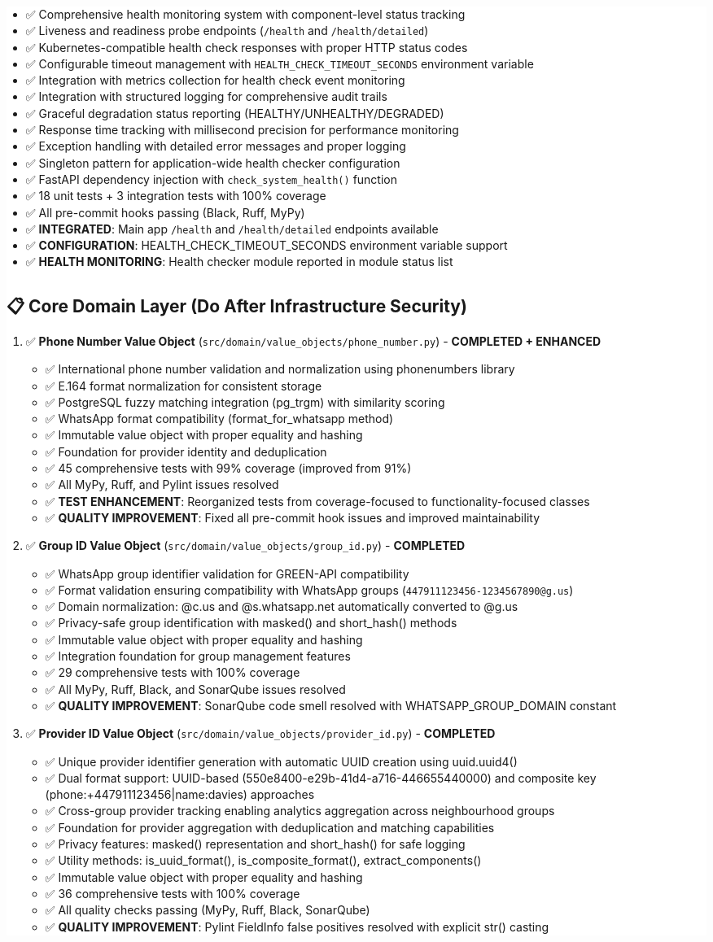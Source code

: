   - ✅ Comprehensive health monitoring system with component-level status tracking
   - ✅ Liveness and readiness probe endpoints (`/health` and `/health/detailed`)
   - ✅ Kubernetes-compatible health check responses with proper HTTP status codes
   - ✅ Configurable timeout management with `HEALTH_CHECK_TIMEOUT_SECONDS` environment variable
   - ✅ Integration with metrics collection for health check event monitoring
   - ✅ Integration with structured logging for comprehensive audit trails
   - ✅ Graceful degradation status reporting (HEALTHY/UNHEALTHY/DEGRADED)
   - ✅ Response time tracking with millisecond precision for performance monitoring
   - ✅ Exception handling with detailed error messages and proper logging
   - ✅ Singleton pattern for application-wide health checker configuration
   - ✅ FastAPI dependency injection with `check_system_health()` function
   - ✅ 18 unit tests + 3 integration tests with 100% coverage
   - ✅ All pre-commit hooks passing (Black, Ruff, MyPy)
   - ✅ **INTEGRATED**: Main app `/health` and `/health/detailed` endpoints available
   - ✅ **CONFIGURATION**: HEALTH_CHECK_TIMEOUT_SECONDS environment variable support
   - ✅ **HEALTH MONITORING**: Health checker module reported in module status list

## 📋 Core Domain Layer (Do After Infrastructure Security)

1. ✅ **Phone Number Value Object** (`src/domain/value_objects/phone_number.py`) - **COMPLETED + ENHANCED**

    - ✅ International phone number validation and normalization using phonenumbers library
    - ✅ E.164 format normalization for consistent storage
    - ✅ PostgreSQL fuzzy matching integration (pg_trgm) with similarity scoring
    - ✅ WhatsApp format compatibility (format_for_whatsapp method)
    - ✅ Immutable value object with proper equality and hashing
    - ✅ Foundation for provider identity and deduplication
    - ✅ 45 comprehensive tests with 99% coverage (improved from 91%)
    - ✅ All MyPy, Ruff, and Pylint issues resolved
    - ✅ **TEST ENHANCEMENT**: Reorganized tests from coverage-focused to functionality-focused classes
    - ✅ **QUALITY IMPROVEMENT**: Fixed all pre-commit hook issues and improved maintainability

2. ✅ **Group ID Value Object** (`src/domain/value_objects/group_id.py`) - **COMPLETED**

    - ✅ WhatsApp group identifier validation for GREEN-API compatibility
    - ✅ Format validation ensuring compatibility with WhatsApp groups (`447911123456-1234567890@g.us`)
    - ✅ Domain normalization: @c.us and @s.whatsapp.net automatically converted to @g.us
    - ✅ Privacy-safe group identification with masked() and short_hash() methods
    - ✅ Immutable value object with proper equality and hashing
    - ✅ Integration foundation for group management features
    - ✅ 29 comprehensive tests with 100% coverage
    - ✅ All MyPy, Ruff, Black, and SonarQube issues resolved
    - ✅ **QUALITY IMPROVEMENT**: SonarQube code smell resolved with WHATSAPP_GROUP_DOMAIN constant

3. ✅ **Provider ID Value Object** (`src/domain/value_objects/provider_id.py`) - **COMPLETED**

    - ✅ Unique provider identifier generation with automatic UUID creation using uuid.uuid4()
    - ✅ Dual format support: UUID-based (550e8400-e29b-41d4-a716-446655440000) and composite key (phone:+447911123456|name:davies) approaches
    - ✅ Cross-group provider tracking enabling analytics aggregation across neighbourhood groups
    - ✅ Foundation for provider aggregation with deduplication and matching capabilities
    - ✅ Privacy features: masked() representation and short_hash() for safe logging
    - ✅ Utility methods: is_uuid_format(), is_composite_format(), extract_components()
    - ✅ Immutable value object with proper equality and hashing
    - ✅ 36 comprehensive tests with 100% coverage
    - ✅ All quality checks passing (MyPy, Ruff, Black, SonarQube)
    - ✅ **QUALITY IMPROVEMENT**: Pylint FieldInfo false positives resolved with explicit str() casting
